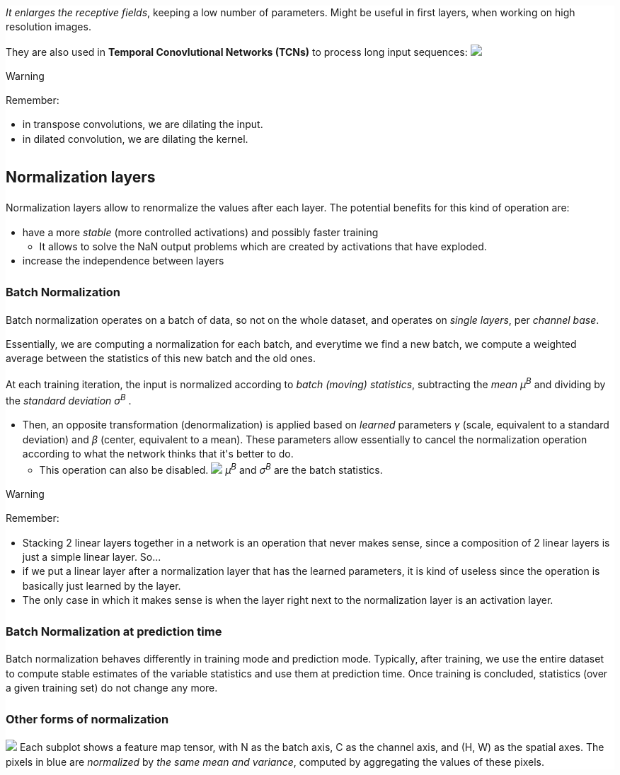 _It enlarges the receptive fields_, keeping a low number of parameters. Might be useful in first layers, when working on high resolution images.

They are also used in __Temporal Conovlutional Networks (TCNs)__ to process long input sequences:
![](images/temporal-conv.png)

>[!WARNING]
> Remember:
> - in transpose convolutions, we are dilating the input.
> - in dilated convolution, we are dilating the kernel.

## Normalization layers
Normalization layers allow to renormalize the values after each layer. The potential benefits for this kind of operation are:
- have a more _stable_ (more controlled activations) and possibly faster training 
	- It allows to solve the NaN output problems which are created by activations that have exploded. 
- increase the independence between layers

### Batch Normalization
Batch normalization operates on a batch of data, so not on the whole dataset, and operates on _single layers_, per _channel base_. 

Essentially, we are computing a normalization for each batch, and everytime we find a new batch, we compute a weighted average between the statistics of this new batch and the old ones. 

At each training iteration, the input is normalized according to _batch (moving) statistics_, subtracting the _mean_ $µ^B$ and dividing by the _standard deviation_ $σ^B$ . 
- Then, an opposite transformation (denormalization) is applied based on _learned_ parameters $γ$ (scale, equivalent to a standard deviation) and $\beta$ (center, equivalent to a mean). These parameters allow essentially to cancel the normalization operation according to what the network thinks that it's better to do. 
	- This operation can also be disabled.
![](images/batch-normalization.png)
$µ^B$ and $σ^B$ are the batch statistics. 

>[!WARNING]
> Remember:
> - Stacking 2 linear layers together in a network is an operation that never makes sense, since a composition of 2 linear layers is just a simple linear layer. So...
> - if we put a linear layer after a normalization layer that has the learned parameters, it is kind of useless since the operation is basically just learned by the layer. 
> - The only case in which it makes sense is when the layer right next to the normalization layer is an activation layer.  

### Batch Normalization at prediction time
Batch normalization behaves differently in training mode and prediction mode.
Typically, after training, we use the entire dataset to compute stable estimates of the variable statistics and use them at prediction time. 
Once training is concluded, statistics (over a given training set) do not change any more.

### Other forms of normalization
![](images/normalizations-types.png)
Each subplot shows a feature map tensor, with N as the batch axis, C as the channel axis, and (H, W) as the spatial axes.
The pixels in blue are _normalized_ by _the same mean and variance_, computed by aggregating the values of these pixels.
